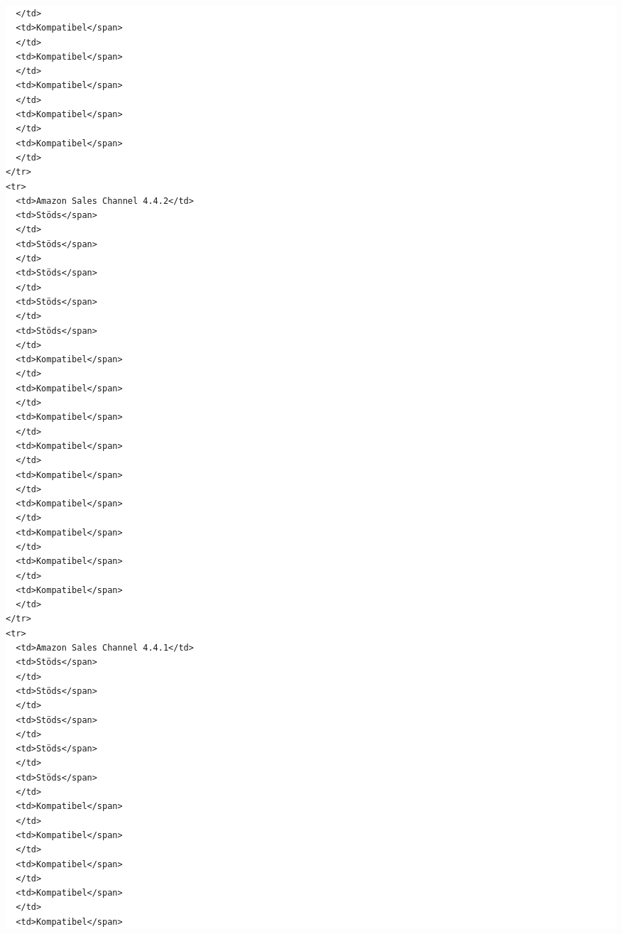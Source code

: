       </td>
      <td>Kompatibel</span>
      </td>
      <td>Kompatibel</span>
      </td>
      <td>Kompatibel</span>
      </td>
      <td>Kompatibel</span>
      </td>
      <td>Kompatibel</span>
      </td>
    </tr>
    <tr>
      <td>Amazon Sales Channel 4.4.2</td>
      <td>Stöds</span>
      </td>
      <td>Stöds</span>
      </td>
      <td>Stöds</span>
      </td>
      <td>Stöds</span>
      </td>
      <td>Stöds</span>
      </td>
      <td>Kompatibel</span>
      </td>
      <td>Kompatibel</span>
      </td>
      <td>Kompatibel</span>
      </td>
      <td>Kompatibel</span>
      </td>
      <td>Kompatibel</span>
      </td>
      <td>Kompatibel</span>
      </td>
      <td>Kompatibel</span>
      </td>
      <td>Kompatibel</span>
      </td>
      <td>Kompatibel</span>
      </td>
    </tr>
    <tr>
      <td>Amazon Sales Channel 4.4.1</td>
      <td>Stöds</span>
      </td>
      <td>Stöds</span>
      </td>
      <td>Stöds</span>
      </td>
      <td>Stöds</span>
      </td>
      <td>Stöds</span>
      </td>
      <td>Kompatibel</span>
      </td>
      <td>Kompatibel</span>
      </td>
      <td>Kompatibel</span>
      </td>
      <td>Kompatibel</span>
      </td>
      <td>Kompatibel</span>